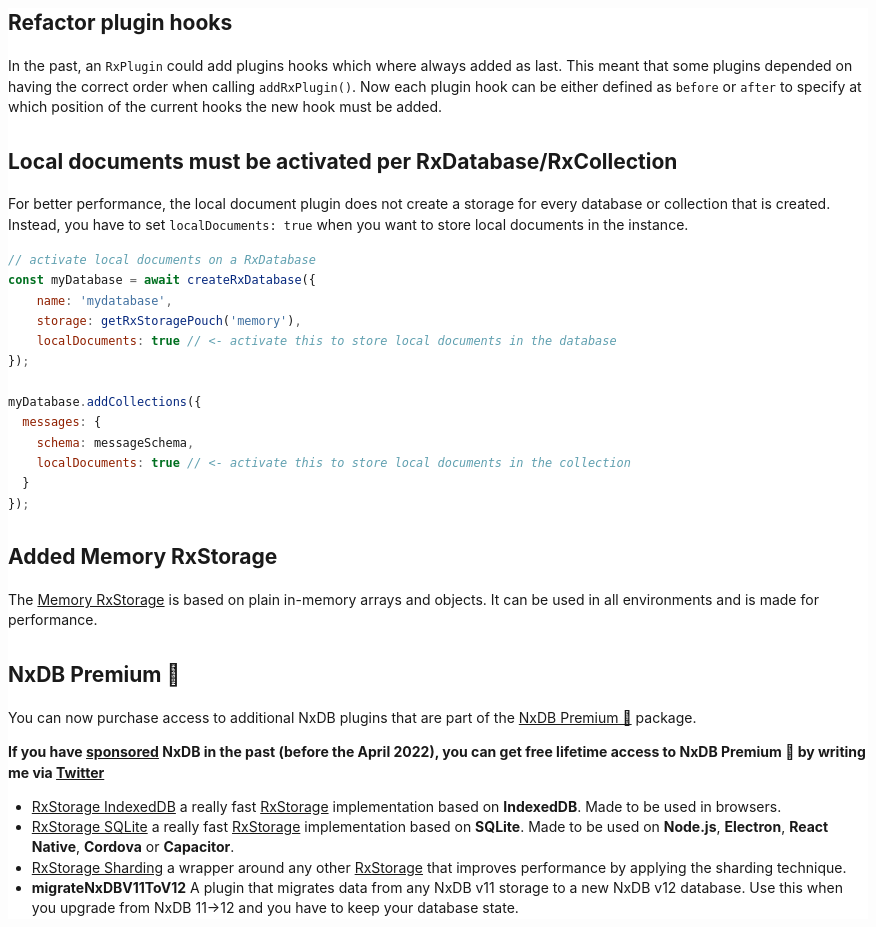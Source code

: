 ## Refactor plugin hooks

In the past, an `RxPlugin` could add plugins hooks which where always added as last.
This meant that some plugins depended on having the correct order when calling `addRxPlugin()`.
Now each plugin hook can be either defined as `before` or `after` to specify at which position of the current hooks
the new hook must be added.

## Local documents must be activated per RxDatabase/RxCollection

For better performance, the local document plugin does not create a storage for every database or collection that is created.
Instead, you have to set `localDocuments: true` when you want to store local documents in the instance.

```js
// activate local documents on a RxDatabase
const myDatabase = await createRxDatabase({
    name: 'mydatabase',
    storage: getRxStoragePouch('memory'),
    localDocuments: true // <- activate this to store local documents in the database
});

myDatabase.addCollections({
  messages: {
    schema: messageSchema,
    localDocuments: true // <- activate this to store local documents in the collection
  }
});
```


## Added Memory RxStorage

The [Memory RxStorage](https://nxpkg.github.io/nxdb/rx-storage-memory.html) is based on plain in-memory arrays and objects. It can be used in all environments and is made for performance.


## NxDB Premium 👑

You can now purchase access to additional NxDB plugins that are part of the [NxDB Premium 👑](/premium) package.

**If you have [sponsored](https://github.com/sponsors/nxpkg) NxDB in the past (before the April 2022), you can get free lifetime access to NxDB Premium 👑 by writing me via [Twitter](https://twitter.com/nxdbjs)**

- [RxStorage IndexedDB](https://nxpkg.github.io/nxdb/rx-storage-indexeddb.html) a really fast [RxStorage](https://nxpkg.github.io/nxdb/rx-storage.html) implementation based on **IndexedDB**. Made to be used in browsers.
- [RxStorage SQLite](https://nxpkg.github.io/nxdb/rx-storage-sqlite.html) a really fast [RxStorage](https://nxpkg.github.io/nxdb/rx-storage.html) implementation based on **SQLite**. Made to be used on **Node.js**, **Electron**, **React Native**, **Cordova** or **Capacitor**.
- [RxStorage Sharding](https://nxpkg.github.io/nxdb/rx-storage-sharding.html) a wrapper around any other [RxStorage](https://nxpkg.github.io/nxdb/rx-storage.html) that improves performance by applying the sharding technique.
- **migrateNxDBV11ToV12** A plugin that migrates data from any NxDB v11 storage to a new NxDB v12 database. Use this when you upgrade from NxDB 11->12 and you have to keep your database state.
